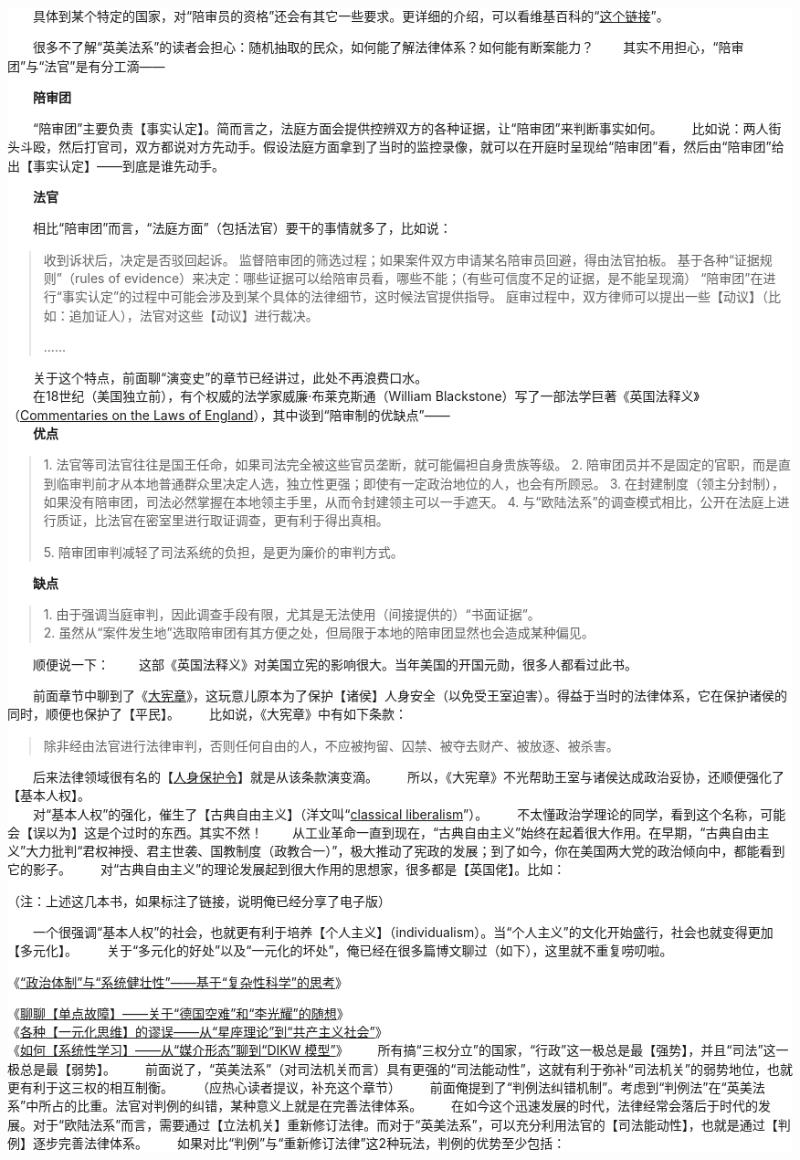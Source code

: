 　　具体到某个特定的国家，对“陪审员的资格”还会有其它一些要求。更详细的介绍，可以看维基百科的“[这个链接](https://zh.wikipedia.org/wiki/%E9%99%AA%E5%AE%A1%E5%91%98%E9%80%89%E4%BB%BB%E5%88%B6%E5%BA%A6)”。

　　很多不了解“英美法系”的读者会担心：随机抽取的民众，如何能了解法律体系？如何能有断案能力？ 　　其实不用担心，“陪审团”与“法官”是有分工滴——

　　**陪审团**

　　“陪审团”主要负责【事实认定】。简而言之，法庭方面会提供控辨双方的各种证据，让“陪审团”来判断事实如何。 　　比如说：两人街头斗殴，然后打官司，双方都说对方先动手。假设法庭方面拿到了当时的监控录像，就可以在开庭时呈现给“陪审团”看，然后由“陪审团”给出【事实认定】——到底是谁先动手。

　　**法官**

　　相比“陪审团”而言，“法庭方面”（包括法官）要干的事情就多了，比如说：

> 收到诉状后，决定是否驳回起诉。 监督陪审团的筛选过程；如果案件双方申请某名陪审员回避，得由法官拍板。 基于各种“证据规则”（rules of evidence）来决定：哪些证据可以给陪审员看，哪些不能；（有些可信度不足的证据，是不能呈现滴） “陪审团”在进行“事实认定”的过程中可能会涉及到某个具体的法律细节，这时候法官提供指导。 庭审过程中，双方律师可以提出一些【动议】（比如：追加证人），法官对这些【动议】进行裁决。
> 
> ......

  
　　关于这个特点，前面聊“演变史”的章节已经讲过，此处不再浪费口水。  
　　在18世纪（美国独立前），有个权威的法学家威廉·布莱克斯通（William Blackstone）写了一部法学巨著《英国法释义》（[Commentaries on the Laws of England](https://en.wikipedia.org/wiki/Commentaries_on_the_Laws_of_England)），其中谈到“陪审制的优缺点”——  
　　**优点**  

> 1\. 法官等司法官往往是国王任命，如果司法完全被这些官员垄断，就可能偏袒自身贵族等级。 2. 陪审团员并不是固定的官职，而是直到临审判前才从本地普通群众里决定人选，独立性更强；即使有一定政治地位的人，也会有所顾忌。 3. 在封建制度（领主分封制），如果没有陪审团，司法必然掌握在本地领主手里，从而令封建领主可以一手遮天。 4. 与“欧陆法系”的调查模式相比，公开在法庭上进行质证，比法官在密室里进行取证调查，更有利于得出真相。
> 
> 5\. 陪审团审判减轻了司法系统的负担，是更为廉价的审判方式。

　　**缺点**  

> 1\. 由于强调当庭审判，因此调查手段有限，尤其是无法使用（间接提供的）“书面证据”。  
> 2\. 虽然从“案件发生地”选取陪审团有其方便之处，但局限于本地的陪审团显然也会造成某种偏见。

　　顺便说一下： 　　这部《英国法释义》对美国立宪的影响很大。当年美国的开国元勋，很多人都看过此书。  
  
　　前面章节中聊到了《[大宪章](https://zh.wikipedia.org/wiki/%E5%A4%A7%E6%86%B2%E7%AB%A0)》，这玩意儿原本为了保护【诸侯】人身安全（以免受王室迫害）。得益于当时的法律体系，它在保护诸侯的同时，顺便也保护了【平民】。 　　比如说，《大宪章》中有如下条款：

> 除非经由法官进行法律审判，否则任何自由的人，不应被拘留、囚禁、被夺去财产、被放逐、被杀害。

　　后来法律领域很有名的【[人身保护令](https://zh.wikipedia.org/wiki/%E4%BA%BA%E8%BA%AB%E4%BF%9D%E8%AD%B7%E4%BB%A4)】就是从该条款演变滴。 　　所以，《大宪章》不光帮助王室与诸侯达成政治妥协，还顺便强化了【基本人权】。  
　　对“基本人权”的强化，催生了【古典自由主义】（洋文叫“[classical liberalism](https://en.wikipedia.org/wiki/Classical_liberalism)”）。 　　不太懂政治学理论的同学，看到这个名称，可能会【误以为】这是个过时的东西。其实不然！ 　　从工业革命一直到现在，“古典自由主义”始终在起着很大作用。在早期，“古典自由主义”大力批判“君权神授、君主世袭、国教制度（政教合一）”，极大推动了宪政的发展；到了如今，你在美国两大党的政治倾向中，都能看到它的影子。 　　对“古典自由主义”的理论发展起到很大作用的思想家，很多都是【英国佬】。比如：

（注：上述这几本书，如果标注了链接，说明俺已经分享了电子版）

　　一个很强调“基本人权”的社会，也就更有利于培养【个人主义】（individualism）。当“个人主义”的文化开始盛行，社会也就变得更加【多元化】。 　　关于“多元化的好处”以及“一元化的坏处”，俺已经在很多篇博文聊过（如下），这里就不重复唠叨啦。

《[“政治体制”与“系统健壮性”——基于“复杂性科学”的思考](https://program-think.blogspot.com/2020/04/Government-and-System-Robustness.html)》

  
《[聊聊【单点故障】——关于“德国空难”和“李光耀”的随想](https://program-think.blogspot.com/2015/04/Single-Point-of-Failure.html)》  
《[各种【一元化思维】的谬误——从“星座理论”到“共产主义社会”](https://program-think.blogspot.com/2014/09/oversimplification.html)》  
《[如何【系统性学习】——从“媒介形态”聊到“DIKW 模型”](https://program-think.blogspot.com/2019/10/Systematic-Learning.html)》 　　所有搞“三权分立”的国家，“行政”这一极总是最【强势】，并且“司法”这一极总是最【弱势】。 　　前面说了，“英美法系”（对司法机关而言）具有更强的“司法能动性”，这就有利于弥补“司法机关”的弱势地位，也就更有利于这三权的相互制衡。 　　（应热心读者提议，补充这个章节） 　　前面俺提到了“判例法纠错机制”。考虑到“判例法”在“英美法系”中所占的比重。法官对判例的纠错，某种意义上就是在完善法律体系。 　　在如今这个迅速发展的时代，法律经常会落后于时代的发展。对于“欧陆法系”而言，需要通过【立法机关】重新修订法律。而对于“英美法系”，可以充分利用法官的【司法能动性】，也就是通过【判例】逐步完善法律体系。 　　如果对比“判例”与“重新修订法律”这2种玩法，判例的优势至少包括：
